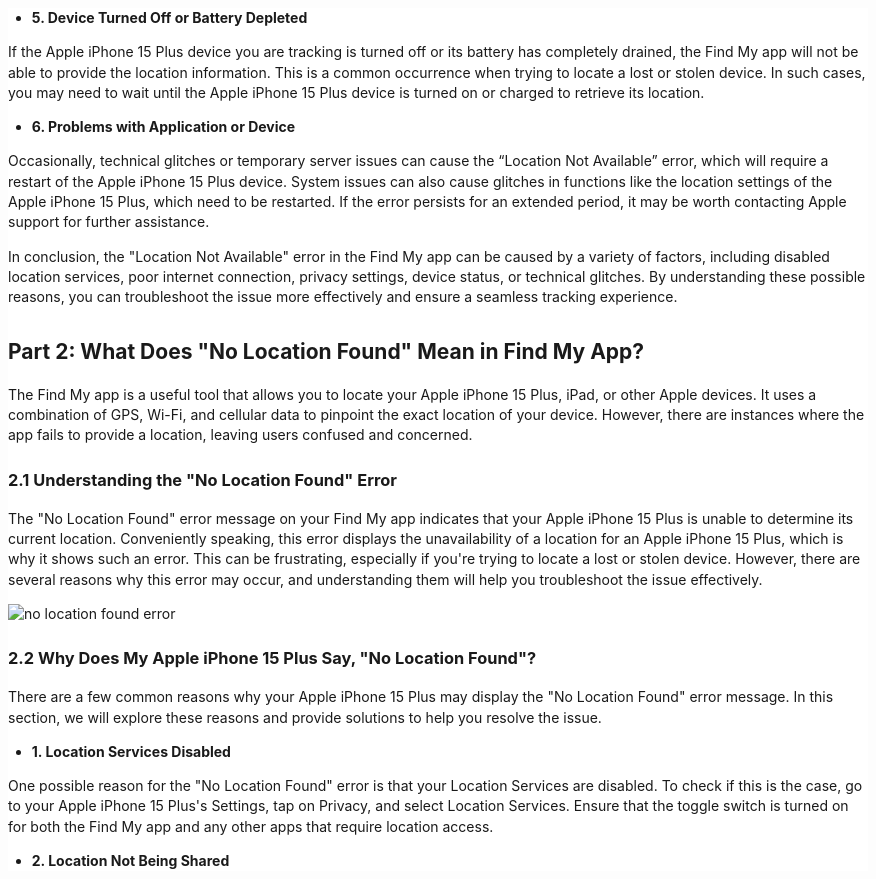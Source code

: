 - **5\. Device Turned Off or Battery Depleted**

If the Apple iPhone 15 Plus device you are tracking is turned off or its battery has completely drained, the Find My app will not be able to provide the location information. This is a common occurrence when trying to locate a lost or stolen device. In such cases, you may need to wait until the Apple iPhone 15 Plus device is turned on or charged to retrieve its location.

- **6\. Problems with Application or Device**

Occasionally, technical glitches or temporary server issues can cause the “Location Not Available” error, which will require a restart of the Apple iPhone 15 Plus device. System issues can also cause glitches in functions like the location settings of the Apple iPhone 15 Plus, which need to be restarted. If the error persists for an extended period, it may be worth contacting Apple support for further assistance.

In conclusion, the "Location Not Available" error in the Find My app can be caused by a variety of factors, including disabled location services, poor internet connection, privacy settings, device status, or technical glitches. By understanding these possible reasons, you can troubleshoot the issue more effectively and ensure a seamless tracking experience.

## Part 2: What Does "No Location Found" Mean in Find My App?

The Find My app is a useful tool that allows you to locate your Apple iPhone 15 Plus, iPad, or other Apple devices. It uses a combination of GPS, Wi-Fi, and cellular data to pinpoint the exact location of your device. However, there are instances where the app fails to provide a location, leaving users confused and concerned.

### 2.1 Understanding the "No Location Found" Error

The "No Location Found" error message on your Find My app indicates that your Apple iPhone 15 Plus is unable to determine its current location. Conveniently speaking, this error displays the unavailability of a location for an Apple iPhone 15 Plus, which is why it shows such an error. This can be frustrating, especially if you're trying to locate a lost or stolen device. However, there are several reasons why this error may occur, and understanding them will help you troubleshoot the issue effectively.

![no location found error](https://images.wondershare.com/drfone/article/2022/10/no-location-found-vs-location-not-available-3.jpg)

### 2.2 Why Does My Apple iPhone 15 Plus Say, "No Location Found"?

There are a few common reasons why your Apple iPhone 15 Plus may display the "No Location Found" error message. In this section, we will explore these reasons and provide solutions to help you resolve the issue.

- **1\. Location Services Disabled**

One possible reason for the "No Location Found" error is that your Location Services are disabled. To check if this is the case, go to your Apple iPhone 15 Plus's Settings, tap on Privacy, and select Location Services. Ensure that the toggle switch is turned on for both the Find My app and any other apps that require location access.

- **2\. Location Not Being Shared**
